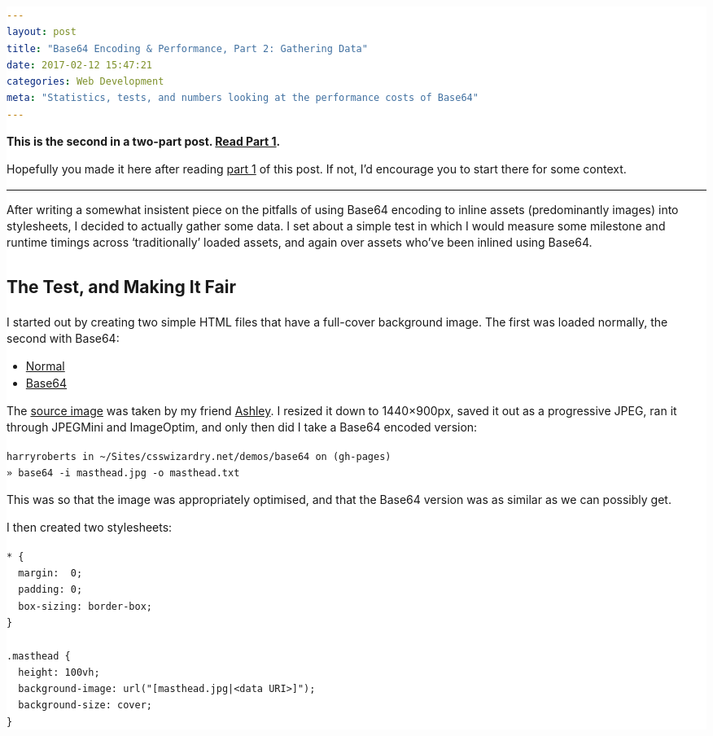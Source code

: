 ```yaml
---
layout: post
title: "Base64 Encoding & Performance, Part 2: Gathering Data"
date: 2017-02-12 15:47:21
categories: Web Development
meta: "Statistics, tests, and numbers looking at the performance costs of Base64"
---
```


**This is the second in a two-part post. [Read Part
1](/2017/02/base64-encoding-and-performance/).**

Hopefully you made it here after reading [part
1](/2017/02/base64-encoding-and-performance/) of this post. If not, I’d
encourage you to start there for some context.

- - -

After writing a somewhat insistent piece on the pitfalls of using Base64
encoding to inline assets (predominantly images) into stylesheets, I decided to
actually gather some data. I set about a simple test in which I would measure
some milestone and runtime timings across ‘traditionally’ loaded assets, and
again over assets who’ve been inlined using Base64.

## The Test, and Making It Fair

I started out by creating two simple HTML files that have a full-cover
background image. The first was loaded normally, the second with Base64:

* [Normal](https://csswizardry.net/demos/base64/)
* [Base64](https://csswizardry.net/demos/base64/base64.html)

The [source image](https://www.flickr.com/photos/rockersdelight/26842162186/)
was taken by my friend [Ashley](https://twitter.com/iamashley). I resized it
down to 1440×900px, saved it out as a progressive JPEG, ran it through JPEGMini
and ImageOptim, and only then did I take a Base64 encoded version:

```
harryroberts in ~/Sites/csswizardry.net/demos/base64 on (gh-pages)
» base64 -i masthead.jpg -o masthead.txt
```

This was so that the image was appropriately optimised, and that the Base64
version was as similar as we can possibly get.

I then created two stylesheets:

```
* {
  margin:  0;
  padding: 0;
  box-sizing: border-box;
}

.masthead {
  height: 100vh;
  background-image: url("[masthead.jpg|<data URI>]");
  background-size: cover;
}
```


[^1]: Excuse the semantics here: I’m basically testing on my laptop and an emulated mobile device, but I’m not talking about screensizes.
